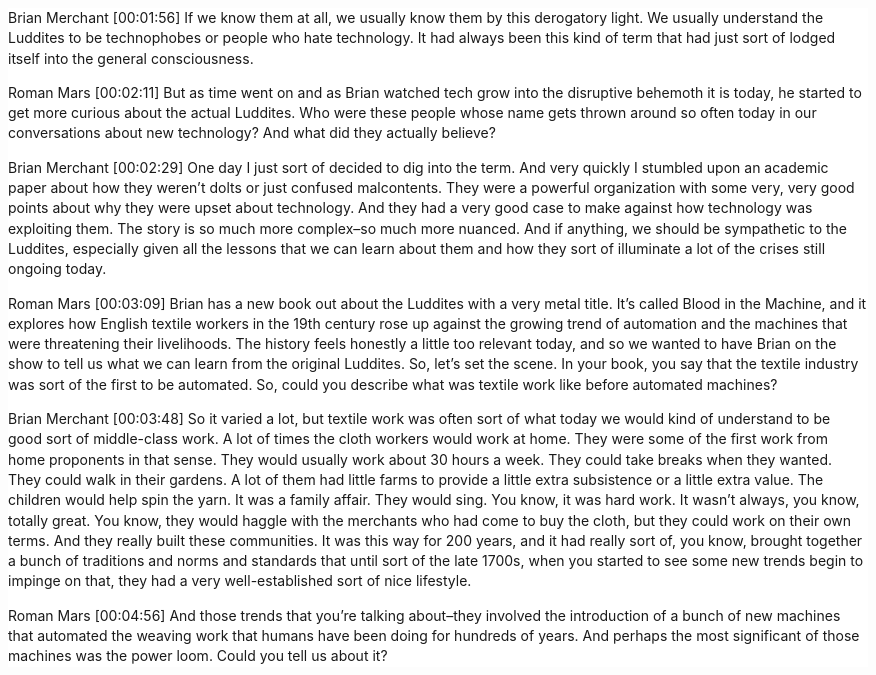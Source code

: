 
Brian Merchant 
[00:01:56] 
If we know them at all, we usually know them by this derogatory light. We usually understand the Luddites to be technophobes or people who hate technology. It had always been this kind of term that had just sort of lodged itself into the general consciousness. 


Roman Mars 
[00:02:11] 
But as time went on and as Brian watched tech grow into the disruptive behemoth it is today, he started to get more curious about the actual Luddites. Who were these people whose name gets thrown around so often today in our conversations about new technology? And what did they actually believe? 


Brian Merchant 
[00:02:29] 
One day I just sort of decided to dig into the term. And very quickly I stumbled upon an academic paper about how they weren’t dolts or just confused malcontents. They were a powerful organization with some very, very good points about why they were upset about technology. And they had a very good case to make against how technology was exploiting them. The story is so much more complex–so much more nuanced. And if anything, we should be sympathetic to the Luddites, especially given all the lessons that we can learn about them and how they sort of illuminate a lot of the crises still ongoing today. 


Roman Mars 
[00:03:09] 
Brian has a new book out about the Luddites with a very metal title. It’s called Blood in the Machine, and it explores how English textile workers in the 19th century rose up against the growing trend of automation and the machines that were threatening their livelihoods. The history feels honestly a little too relevant today, and so we wanted to have Brian on the show to tell us what we can learn from the original Luddites. So, let’s set the scene. In your book, you say that the textile industry was sort of the first to be automated. So, could you describe what was textile work like before automated machines? 


Brian Merchant 
[00:03:48] 
So it varied a lot, but textile work was often sort of what today we would kind of understand to be good sort of middle-class work. A lot of times the cloth workers would work at home. They were some of the first work from home proponents in that sense. They would usually work about 30 hours a week. They could take breaks when they wanted. They could walk in their gardens. A lot of them had little farms to provide a little extra subsistence or a little extra value. The children would help spin the yarn. It was a family affair. They would sing. You know, it was hard work. It wasn’t always, you know, totally great. You know, they would haggle with the merchants who had come to buy the cloth, but they could work on their own terms. And they really built these communities. It was this way for 200 years, and it had really sort of, you know, brought together a bunch of traditions and norms and standards that until sort of the late 1700s, when you started to see some new trends begin to impinge on that, they had a very well-established sort of nice lifestyle. 


Roman Mars 
[00:04:56] 
And those trends that you’re talking about–they involved the introduction of a bunch of new machines that automated the weaving work that humans have been doing for hundreds of years. And perhaps the most significant of those machines was the power loom. Could you tell us about it? 
